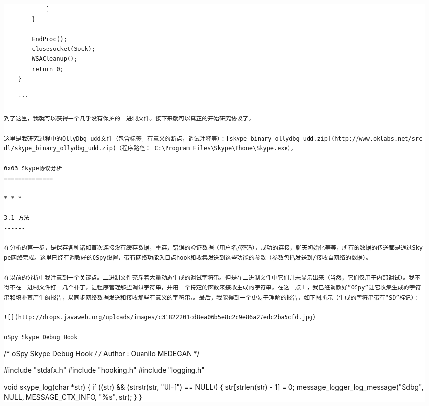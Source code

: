 ```
            }
        }        
    
        EndProc();
        closesocket(Sock);
        WSACleanup();
        return 0;
    }
    
    ```

到了这里，我就可以获得一个几乎没有保护的二进制文件。接下来就可以真正的开始研究协议了。

这里是我研究过程中的OllyDbg udd文件（包含标签，有意义的断点，调试注释等）：[skype_binary_ollydbg_udd.zip](http://www.oklabs.net/srcdl/skype_binary_ollydbg_udd.zip)（程序路径： C:\Program Files\Skype\Phone\Skype.exe）。

0x03 Skype协议分析
==============

* * *

3.1 方法
------

在分析的第一步，是保存各种诸如首次连接没有缓存数据，重连，错误的验证数据（用户名/密码），成功的连接，聊天初始化等等，所有的数据的传送都是通过Skype网络完成。这里已经有调教好的OSpy设置，带有网络功能入口点hook和收集发送到这些功能的参数（参数包括发送到/接收自网络的数据）。

在以前的分析中我注意到一个关键点。二进制文件充斥着大量动态生成的调试字符串。但是在二进制文件中它们并未显示出来（当然，它们仅用于内部调试）。我不得不在二进制文件打上几个补丁，让程序管理那些调试字符串，并用一个特定的函数来接收生成的字符串。在这一点上，我已经调教好“OSpy”让它收集生成的字符串和填补其产生的报告，以同步网络数据发送和接收那些有意义的字符串。。最后，我能得到一个更易于理解的报告，如下图所示（生成的字符串带有“SD”标记）：

![](http://drops.javaweb.org/uploads/images/c31822201cd8ea06b5e8c2d9e86a27edc2ba5cfd.jpg)

oSpy Skype Debug Hook

```
/* oSpy Skype Debug Hook */
/* Author : Ouanilo MEDEGAN */    

#include "stdafx.h"
#include "hooking.h"
#include "logging.h"    

void skype_log(char *str)
{
    if ((str) && (strstr(str, "UI-[") == NULL))
    {
        str[strlen(str) - 1] = 0;
        message_logger_log_message("Sdbg", NULL, MESSAGE_CTX_INFO, "%s", str);
    }
}    
